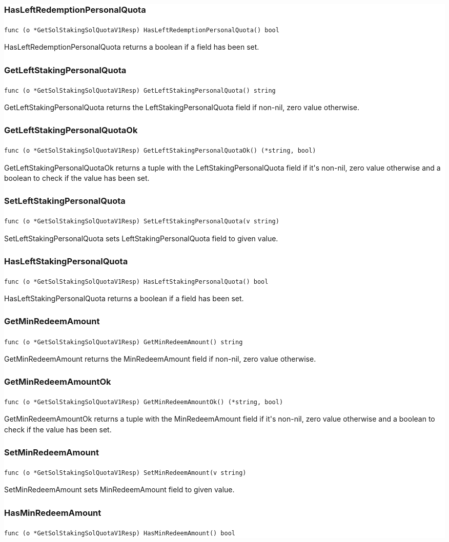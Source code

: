 ### HasLeftRedemptionPersonalQuota

`func (o *GetSolStakingSolQuotaV1Resp) HasLeftRedemptionPersonalQuota() bool`

HasLeftRedemptionPersonalQuota returns a boolean if a field has been set.

### GetLeftStakingPersonalQuota

`func (o *GetSolStakingSolQuotaV1Resp) GetLeftStakingPersonalQuota() string`

GetLeftStakingPersonalQuota returns the LeftStakingPersonalQuota field if non-nil, zero value otherwise.

### GetLeftStakingPersonalQuotaOk

`func (o *GetSolStakingSolQuotaV1Resp) GetLeftStakingPersonalQuotaOk() (*string, bool)`

GetLeftStakingPersonalQuotaOk returns a tuple with the LeftStakingPersonalQuota field if it's non-nil, zero value otherwise
and a boolean to check if the value has been set.

### SetLeftStakingPersonalQuota

`func (o *GetSolStakingSolQuotaV1Resp) SetLeftStakingPersonalQuota(v string)`

SetLeftStakingPersonalQuota sets LeftStakingPersonalQuota field to given value.

### HasLeftStakingPersonalQuota

`func (o *GetSolStakingSolQuotaV1Resp) HasLeftStakingPersonalQuota() bool`

HasLeftStakingPersonalQuota returns a boolean if a field has been set.

### GetMinRedeemAmount

`func (o *GetSolStakingSolQuotaV1Resp) GetMinRedeemAmount() string`

GetMinRedeemAmount returns the MinRedeemAmount field if non-nil, zero value otherwise.

### GetMinRedeemAmountOk

`func (o *GetSolStakingSolQuotaV1Resp) GetMinRedeemAmountOk() (*string, bool)`

GetMinRedeemAmountOk returns a tuple with the MinRedeemAmount field if it's non-nil, zero value otherwise
and a boolean to check if the value has been set.

### SetMinRedeemAmount

`func (o *GetSolStakingSolQuotaV1Resp) SetMinRedeemAmount(v string)`

SetMinRedeemAmount sets MinRedeemAmount field to given value.

### HasMinRedeemAmount

`func (o *GetSolStakingSolQuotaV1Resp) HasMinRedeemAmount() bool`
